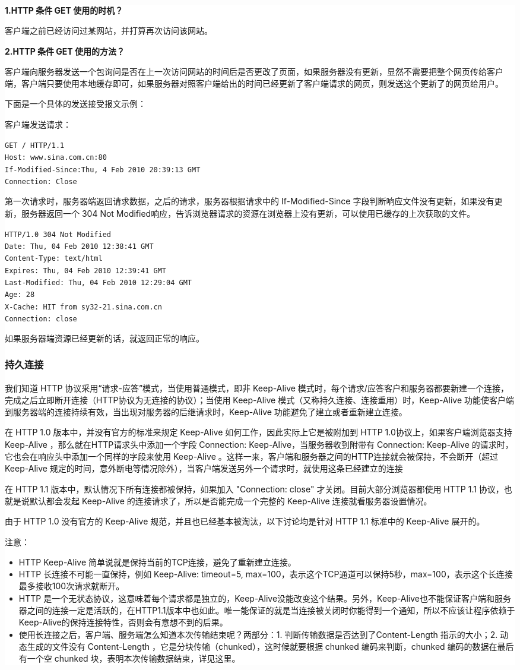 **1.HTTP 条件 GET 使用的时机？**

客户端之前已经访问过某网站，并打算再次访问该网站。

**2.HTTP 条件 GET 使用的方法？**

客户端向服务器发送一个包询问是否在上一次访问网站的时间后是否更改了页面，如果服务器没有更新，显然不需要把整个网页传给客户端，客户端只要使用本地缓存即可，如果服务器对照客户端给出的时间已经更新了客户端请求的网页，则发送这个更新了的网页给用户。

下面是一个具体的发送接受报文示例：

客户端发送请求：

```
GET / HTTP/1.1
Host: www.sina.com.cn:80
If-Modified-Since:Thu, 4 Feb 2010 20:39:13 GMT
Connection: Close
```

第一次请求时，服务器端返回请求数据，之后的请求，服务器根据请求中的 If-Modified-Since 字段判断响应文件没有更新，如果没有更新，服务器返回一个 304 Not Modified响应，告诉浏览器请求的资源在浏览器上没有更新，可以使用已缓存的上次获取的文件。

```
HTTP/1.0 304 Not Modified
Date: Thu, 04 Feb 2010 12:38:41 GMT
Content-Type: text/html
Expires: Thu, 04 Feb 2010 12:39:41 GMT
Last-Modified: Thu, 04 Feb 2010 12:29:04 GMT
Age: 28
X-Cache: HIT from sy32-21.sina.com.cn
Connection: close
```

如果服务器端资源已经更新的话，就返回正常的响应。

### 持久连接

我们知道 HTTP 协议采用“请求-应答”模式，当使用普通模式，即非 Keep-Alive 模式时，每个请求/应答客户和服务器都要新建一个连接，完成之后立即断开连接（HTTP协议为无连接的协议）；当使用 Keep-Alive 模式（又称持久连接、连接重用）时，Keep-Alive 功能使客户端到服务器端的连接持续有效，当出现对服务器的后继请求时，Keep-Alive 功能避免了建立或者重新建立连接。

在 HTTP 1.0 版本中，并没有官方的标准来规定 Keep-Alive 如何工作，因此实际上它是被附加到 HTTP 1.0协议上，如果客户端浏览器支持 Keep-Alive ，那么就在HTTP请求头中添加一个字段 Connection: Keep-Alive，当服务器收到附带有 Connection: Keep-Alive 的请求时，它也会在响应头中添加一个同样的字段来使用 Keep-Alive 。这样一来，客户端和服务器之间的HTTP连接就会被保持，不会断开（超过 Keep-Alive 规定的时间，意外断电等情况除外），当客户端发送另外一个请求时，就使用这条已经建立的连接

在 HTTP 1.1 版本中，默认情况下所有连接都被保持，如果加入 "Connection: close" 才关闭。目前大部分浏览器都使用 HTTP 1.1 协议，也就是说默认都会发起 Keep-Alive 的连接请求了，所以是否能完成一个完整的 Keep-Alive 连接就看服务器设置情况。

由于 HTTP 1.0 没有官方的 Keep-Alive 规范，并且也已经基本被淘汰，以下讨论均是针对 HTTP 1.1 标准中的 Keep-Alive 展开的。

注意：

+ HTTP Keep-Alive 简单说就是保持当前的TCP连接，避免了重新建立连接。
+ HTTP 长连接不可能一直保持，例如 Keep-Alive: timeout=5, max=100，表示这个TCP通道可以保持5秒，max=100，表示这个长连接最多接收100次请求就断开。
+ HTTP 是一个无状态协议，这意味着每个请求都是独立的，Keep-Alive没能改变这个结果。另外，Keep-Alive也不能保证客户端和服务器之间的连接一定是活跃的，在HTTP1.1版本中也如此。唯一能保证的就是当连接被关闭时你能得到一个通知，所以不应该让程序依赖于Keep-Alive的保持连接特性，否则会有意想不到的后果。
+ 使用长连接之后，客户端、服务端怎么知道本次传输结束呢？两部分：1. 判断传输数据是否达到了Content-Length 指示的大小；2. 动态生成的文件没有 Content-Length ，它是分块传输（chunked），这时候就要根据 chunked 编码来判断，chunked 编码的数据在最后有一个空 chunked 块，表明本次传输数据结束，详见这里。
